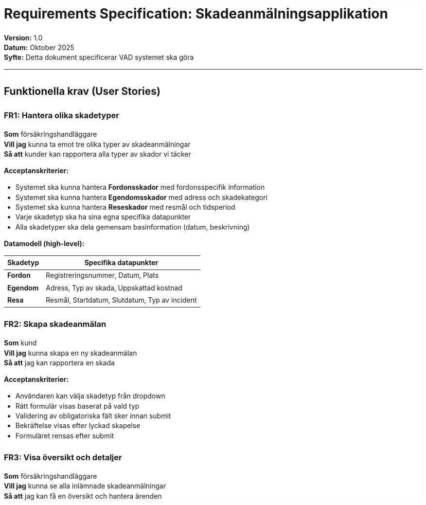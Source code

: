 # Requirements Specification: Skadeanmälningsapplikation

**Version:** 1.0  
**Datum:** Oktober 2025  
**Syfte:** Detta dokument specificerar VAD systemet ska göra

---

## Funktionella krav (User Stories)

### FR1: Hantera olika skadetyper

**Som** försäkringshandläggare  
**Vill jag** kunna ta emot tre olika typer av skadeanmälningar  
**Så att** kunder kan rapportera alla typer av skador vi täcker

**Acceptanskriterier:**

- Systemet ska kunna hantera **Fordonsskador** med fordonsspecifik information
- Systemet ska kunna hantera **Egendomsskador** med adress och skadekategori
- Systemet ska kunna hantera **Reseskador** med resmål och tidsperiod
- Varje skadetyp ska ha sina egna specifika datapunkter
- Alla skadetyper ska dela gemensam basinformation (datum, beskrivning)

**Datamodell (high-level):**

| Skadetyp    | Specifika datapunkter                          |
| ----------- | ---------------------------------------------- |
| **Fordon**  | Registreringsnummer, Datum, Plats              |
| **Egendom** | Adress, Typ av skada, Uppskattad kostnad       |
| **Resa**    | Resmål, Startdatum, Slutdatum, Typ av incident |

### FR2: Skapa skadeanmälan

**Som** kund  
**Vill jag** kunna skapa en ny skadeanmälan  
**Så att** jag kan rapportera en skada

**Acceptanskriterier:**

- Användaren kan välja skadetyp från dropdown
- Rätt formulär visas baserat på vald typ
- Validering av obligatoriska fält sker innan submit
- Bekräftelse visas efter lyckad skapelse
- Formuläret rensas efter submit

### FR3: Visa översikt och detaljer

**Som** försäkringshandläggare  
**Vill jag** kunna se alla inlämnade skadeanmälningar  
**Så att** jag kan få en översikt och hantera ärenden
